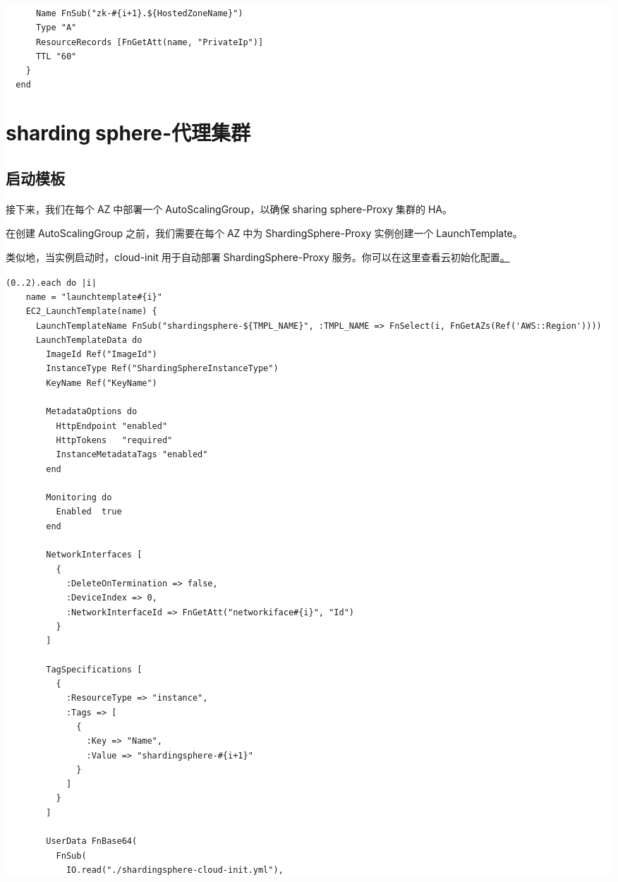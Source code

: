 ```
      Name FnSub("zk-#{i+1}.${HostedZoneName}")
      Type "A"
      ResourceRecords [FnGetAtt(name, "PrivateIp")]
      TTL "60"
    }
  end
```

# sharding sphere-代理集群

## 启动模板

接下来，我们在每个 AZ 中部署一个 AutoScalingGroup，以确保 sharing sphere-Proxy 集群的 HA。

在创建 AutoScalingGroup 之前，我们需要在每个 AZ 中为 ShardingSphere-Proxy 实例创建一个 LaunchTemplate。

类似地，当实例启动时，cloud-init 用于自动部署 ShardingSphere-Proxy 服务。你可以在这里查看云初始化配置[。](https://github.com/apache/shardingsphere-on-cloud/blob/main/cloudformation/multi-az/shardingsphere-cloud-init.yml)

```
(0..2).each do |i| 
    name = "launchtemplate#{i}"
    EC2_LaunchTemplate(name) {
      LaunchTemplateName FnSub("shardingsphere-${TMPL_NAME}", :TMPL_NAME => FnSelect(i, FnGetAZs(Ref('AWS::Region'))))
      LaunchTemplateData do 
        ImageId Ref("ImageId")
        InstanceType Ref("ShardingSphereInstanceType")
        KeyName Ref("KeyName")

        MetadataOptions do
          HttpEndpoint "enabled"
          HttpTokens   "required"
          InstanceMetadataTags "enabled"
        end

        Monitoring do
          Enabled  true
        end

        NetworkInterfaces [
          {
            :DeleteOnTermination => false,
            :DeviceIndex => 0,
            :NetworkInterfaceId => FnGetAtt("networkiface#{i}", "Id")
          }
        ]

        TagSpecifications [
          {
            :ResourceType => "instance",
            :Tags => [
              {
                :Key => "Name",
                :Value => "shardingsphere-#{i+1}"
              }
            ]
          }
        ]

        UserData FnBase64(
          FnSub(
            IO.read("./shardingsphere-cloud-init.yml"), 
```